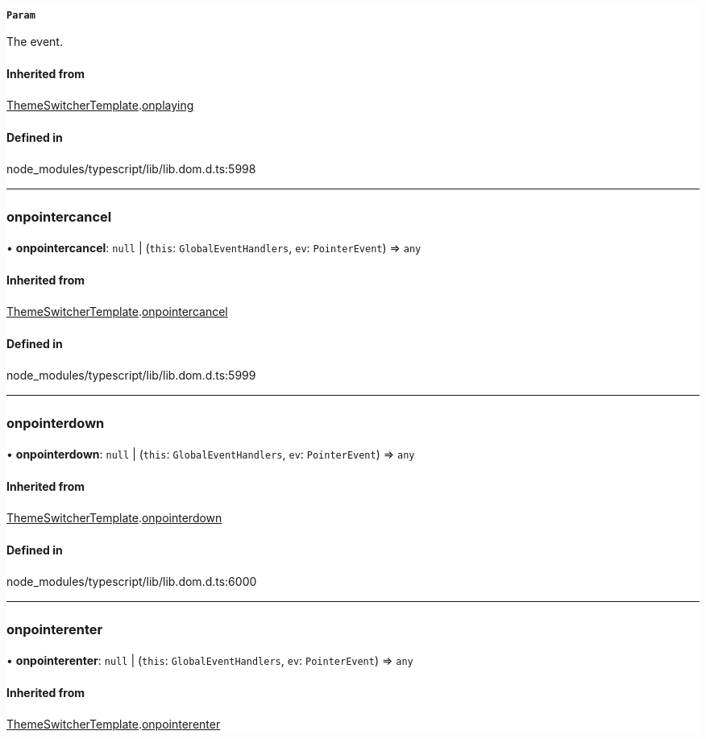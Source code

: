 **`Param`**

The event.

#### Inherited from

[ThemeSwitcherTemplate](components_themeSwitcher_theme_switcher_template.ThemeSwitcherTemplate.md).[onplaying](components_themeSwitcher_theme_switcher_template.ThemeSwitcherTemplate.md#onplaying)

#### Defined in

node_modules/typescript/lib/lib.dom.d.ts:5998

___

### onpointercancel

• **onpointercancel**: ``null`` \| (`this`: `GlobalEventHandlers`, `ev`: `PointerEvent`) => `any`

#### Inherited from

[ThemeSwitcherTemplate](components_themeSwitcher_theme_switcher_template.ThemeSwitcherTemplate.md).[onpointercancel](components_themeSwitcher_theme_switcher_template.ThemeSwitcherTemplate.md#onpointercancel)

#### Defined in

node_modules/typescript/lib/lib.dom.d.ts:5999

___

### onpointerdown

• **onpointerdown**: ``null`` \| (`this`: `GlobalEventHandlers`, `ev`: `PointerEvent`) => `any`

#### Inherited from

[ThemeSwitcherTemplate](components_themeSwitcher_theme_switcher_template.ThemeSwitcherTemplate.md).[onpointerdown](components_themeSwitcher_theme_switcher_template.ThemeSwitcherTemplate.md#onpointerdown)

#### Defined in

node_modules/typescript/lib/lib.dom.d.ts:6000

___

### onpointerenter

• **onpointerenter**: ``null`` \| (`this`: `GlobalEventHandlers`, `ev`: `PointerEvent`) => `any`

#### Inherited from

[ThemeSwitcherTemplate](components_themeSwitcher_theme_switcher_template.ThemeSwitcherTemplate.md).[onpointerenter](components_themeSwitcher_theme_switcher_template.ThemeSwitcherTemplate.md#onpointerenter)
